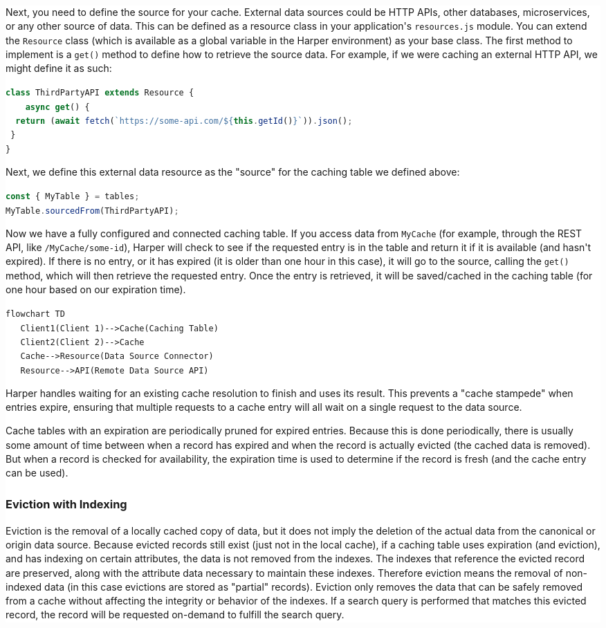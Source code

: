 Next, you need to define the source for your cache. External data sources could be HTTP APIs, other databases, microservices, or any other source of data. This can be defined as a resource class in your application's `resources.js` module. You can extend the `Resource` class (which is available as a global variable in the Harper environment) as your base class. The first method to implement is a `get()` method to define how to retrieve the source data. For example, if we were caching an external HTTP API, we might define it as such:

```javascript
class ThirdPartyAPI extends Resource {
	async get() {
  return (await fetch(`https://some-api.com/${this.getId()}`)).json();
 }
}
```

Next, we define this external data resource as the "source" for the caching table we defined above:

```javascript
const { MyTable } = tables;
MyTable.sourcedFrom(ThirdPartyAPI);
```

Now we have a fully configured and connected caching table. If you access data from `MyCache` (for example, through the REST API, like `/MyCache/some-id`), Harper will check to see if the requested entry is in the table and return it if it is available (and hasn't expired). If there is no entry, or it has expired (it is older than one hour in this case), it will go to the source, calling the `get()` method, which will then retrieve the requested entry. Once the entry is retrieved, it will be saved/cached in the caching table (for one hour based on our expiration time).

```mermaid
flowchart TD
   Client1(Client 1)-->Cache(Caching Table)
   Client2(Client 2)-->Cache
   Cache-->Resource(Data Source Connector)
   Resource-->API(Remote Data Source API)
```

Harper handles waiting for an existing cache resolution to finish and uses its result. This prevents a "cache stampede" when entries expire, ensuring that multiple requests to a cache entry will all wait on a single request to the data source.

Cache tables with an expiration are periodically pruned for expired entries. Because this is done periodically, there is usually some amount of time between when a record has expired and when the record is actually evicted (the cached data is removed). But when a record is checked for availability, the expiration time is used to determine if the record is fresh (and the cache entry can be used).

### Eviction with Indexing

Eviction is the removal of a locally cached copy of data, but it does not imply the deletion of the actual data from the canonical or origin data source. Because evicted records still exist (just not in the local cache), if a caching table uses expiration (and eviction), and has indexing on certain attributes, the data is not removed from the indexes. The indexes that reference the evicted record are preserved, along with the attribute data necessary to maintain these indexes. Therefore eviction means the removal of non-indexed data (in this case evictions are stored as "partial" records). Eviction only removes the data that can be safely removed from a cache without affecting the integrity or behavior of the indexes. If a search query is performed that matches this evicted record, the record will be requested on-demand to fulfill the search query.
